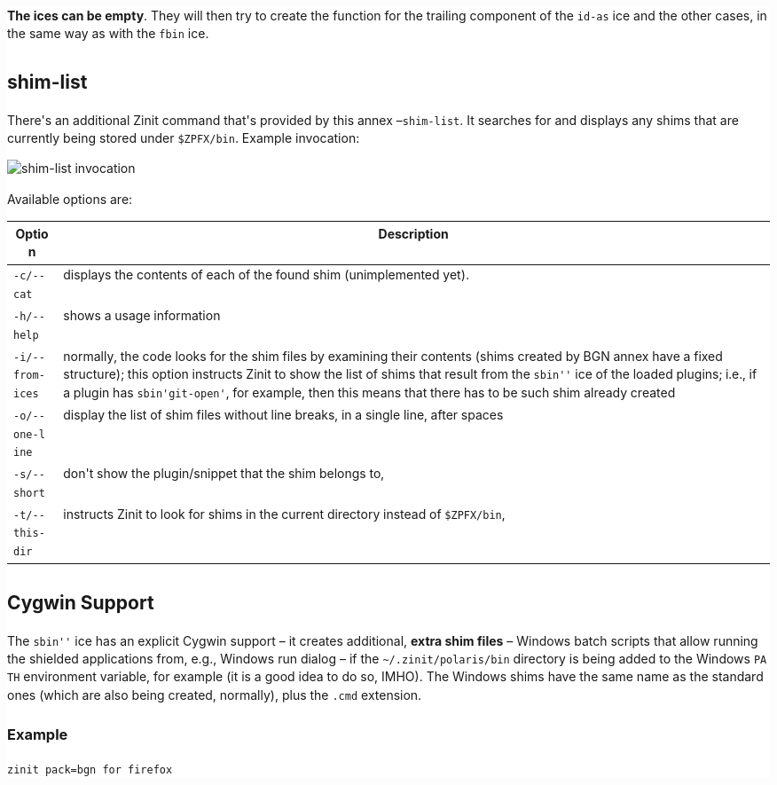 **The ices can be empty**. They will then try to create the function for the trailing component of the `id-as` ice and
the other cases, in the same way as with the `fbin` ice.

## shim-list<a name="shim-list"></a>

There's an additional Zinit command that's provided by this annex –`shim-list`. It searches for and displays any shims
that are currently being stored under `$ZPFX/bin`. Example invocation:

![shim-list invocation](https://raw.githubusercontent.com/zdharma-continuum/zinit-annex-bin-gem-node/main/images/shim-list.png)

Available options are:

| Option           | Description                                                                                                                                                                                                                                                                                                                                                     |
| ---------------- | --------------------------------------------------------------------------------------------------------------------------------------------------------------------------------------------------------------------------------------------------------------------------------------------------------------------------------------------------------------- |
| `-c/--cat`       | displays the contents of each of the found shim (unimplemented yet).                                                                                                                                                                                                                                                                                            |
| `-h/--help`      | shows a usage information                                                                                                                                                                                                                                                                                                                                       |
| `-i/--from-ices` | normally, the code looks for the shim files by examining their contents (shims created by BGN annex have a fixed structure); this option instructs Zinit to show the list of shims that result from the `sbin''` ice of the loaded plugins; i.e., if a plugin has `sbin'git-open'`, for example, then this means that there has to be such shim already created |
| `-o/--one-line`  | display the list of shim files without line breaks, in a single line, after spaces                                                                                                                                                                                                                                                                              |
| `-s/--short`     | don't show the plugin/snippet that the shim belongs to,                                                                                                                                                                                                                                                                                                         |
| `-t/--this-dir`  | instructs Zinit to look for shims in the current directory instead of `$ZPFX/bin`,                                                                                                                                                                                                                                                                              |

## Cygwin Support<a name="cygwin-support"></a>

The `sbin''` ice has an explicit Cygwin support – it creates additional, **extra shim files** – Windows batch scripts
that allow running the shielded applications from, e.g., Windows run dialog – if the `~/.zinit/polaris/bin` directory is
being added to the Windows `PATH` environment variable, for example (it is a good idea to do so, IMHO). The Windows
shims have the same name as the standard ones (which are also being created, normally), plus the `.cmd` extension.

### Example<a name="example-6"></a>

```zsh
zinit pack=bgn for firefox
```
